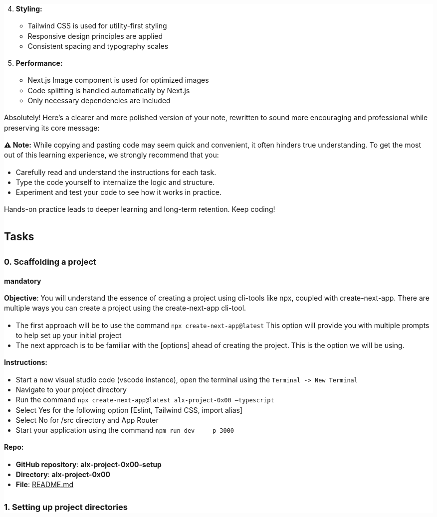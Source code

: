 4. **Styling:**

   - Tailwind CSS is used for utility-first styling
   - Responsive design principles are applied
   - Consistent spacing and typography scales

5. **Performance:**

   - Next.js Image component is used for optimized images
   - Code splitting is handled automatically by Next.js
   - Only necessary dependencies are included

Absolutely! Here’s a clearer and more polished version of your note, rewritten to sound more encouraging and professional while preserving its core message:

**⚠️ Note:**
While copying and pasting code may seem quick and convenient, it often hinders true understanding. To get the most out of this learning experience, we strongly recommend that you:

- Carefully read and understand the instructions for each task.
- Type the code yourself to internalize the logic and structure.
- Experiment and test your code to see how it works in practice.

Hands-on practice leads to deeper learning and long-term retention. Keep coding!

## Tasks

### 0. Scaffolding a project

**mandatory**

**Objective**: You will understand the essence of creating a project using cli-tools like npx, coupled with create-next-app. There are multiple ways you can create a project using the create-next-app cli-tool.

- The first approach will be to use the command `npx create-next-app@latest` This option will provide you with multiple prompts to help set up your initial project
- The next approach is to be familiar with the [options] ahead of creating the project. This is the option we will be using.

**Instructions:**

- Start a new visual studio code (vscode instance), open the terminal using the `Terminal -> New Terminal`
- Navigate to your project directory
- Run the command `npx create-next-app@latest alx-project-0x00 –typescript`
- Select Yes for the following option [Eslint, Tailwind CSS, import alias]
- Select No for /src directory and App Router
- Start your application using the command `npm run dev -- -p 3000`

**Repo:**

- **GitHub repository**: **alx-project-0x00-setup**
- **Directory**: **alx-project-0x00**
- **File**: [README.md](./README.md)

### 1. Setting up project directories
